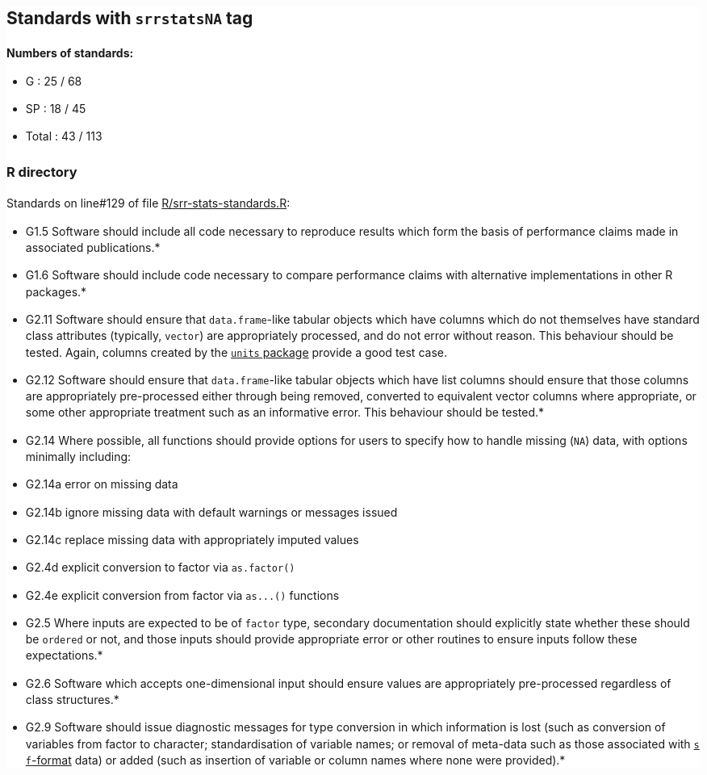 ## Standards with `srrstatsNA` tag



**Numbers of standards:**

-  G :  25  /  68

-  SP :  18  /  45

- Total : 43 / 113





### R directory



Standards on line#129 of file [R/srr-stats-standards.R](https://github.com/CityRiverSpaces/rcrisp/blob/main/R/srr-stats-standards.R#L129):

- G1.5 Software should include all code necessary to reproduce results which form the basis of performance claims made in associated publications.* 

- G1.6 Software should include code necessary to compare performance claims with alternative implementations in other R packages.* 

- G2.11 Software should ensure that `data.frame`-like tabular objects which have columns which do not themselves have standard class attributes (typically, `vector`) are appropriately processed, and do not error without reason. This behaviour should be tested. Again, columns created by the [`units` package](https://github.com/r-quantities/units/) provide a good test case.

- G2.12 Software should ensure that `data.frame`-like tabular objects which have list columns should ensure that those columns are appropriately pre-processed either through being removed, converted to equivalent vector columns where appropriate, or some other appropriate treatment such as an informative error. This behaviour should be tested.* 

- G2.14 Where possible, all functions should provide options for users to specify how to handle missing (`NA`) data, with options minimally including:

- G2.14a error on missing data

- G2.14b ignore missing data with default warnings or messages issued

- G2.14c replace missing data with appropriately imputed values

- G2.4d explicit conversion to factor via `as.factor()`

- G2.4e explicit conversion from factor via `as...()` functions

- G2.5 Where inputs are expected to be of `factor` type, secondary documentation should explicitly state whether these should be `ordered` or not, and those inputs should provide appropriate error or other routines to ensure inputs follow these expectations.* 

- G2.6 Software which accepts one-dimensional input should ensure values are appropriately pre-processed regardless of class structures.* 

- G2.9 Software should issue diagnostic messages for type conversion in which information is lost (such as conversion of variables from factor to character; standardisation of variable names; or removal of meta-data such as those associated with [`sf`-format](https://r-spatial.github.io/sf/) data) or added (such as insertion of variable or column names where none were provided).* 
